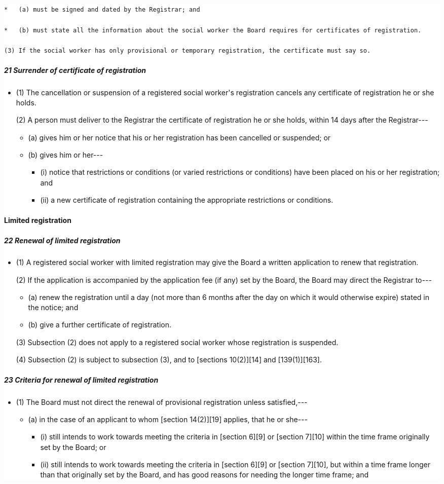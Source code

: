     *   (a) must be signed and dated by the Registrar; and
    
    *   (b) must state all the information about the social worker the Board requires for certificates of registration.
    
    (3) If the social worker has only provisional or temporary registration, the certificate must say so.

##### 21 Surrender of certificate of registration
    
*   (1) The cancellation or suspension of a registered social worker's registration cancels any certificate of registration he or she holds.
    
    (2) A person must deliver to the Registrar the certificate of registration he or she holds, within 14 days after the Registrar---
        
    *   (a) gives him or her notice that his or her registration has been cancelled or suspended; or
    
    *   (b) gives him or her---
            
        *   (i) notice that restrictions or conditions (or varied restrictions or conditions) have been placed on his or her registration; and
        
        *   (ii) a new certificate of registration containing the appropriate restrictions or conditions.
        
        
    
    

#### Limited registration

##### 22 Renewal of limited registration
    
*   (1) A registered social worker with limited registration may give the Board a written application to renew that registration.
    
    (2) If the application is accompanied by the application fee (if any) set by the Board, the Board may direct the Registrar to---
        
    *   (a) renew the registration until a day (not more than 6 months after the day on which it would otherwise expire) stated in the notice; and
    
    *   (b) give a further certificate of registration.
    
    (3) Subsection (2) does not apply to a registered social worker whose registration is suspended.
    
    (4) Subsection (2) is subject to subsection (3), and to [sections 10(2)][14] and [139(1)][163].

##### 23 Criteria for renewal of limited registration
    
*   (1) The Board must not direct the renewal of provisional registration unless satisfied,---
        
    *   (a) in the case of an applicant to whom [section 14(2)][19] applies, that he or she---
            
        *   (i) still intends to work towards meeting the criteria in [section 6][9] or [section 7][10] within the time frame originally set by the Board; or
        
        *   (ii) still intends to work towards meeting the criteria in [section 6][9] or [section 7][10], but within a time frame longer than that originally set by the Board, and has good reasons for needing the longer time frame; and
        
        